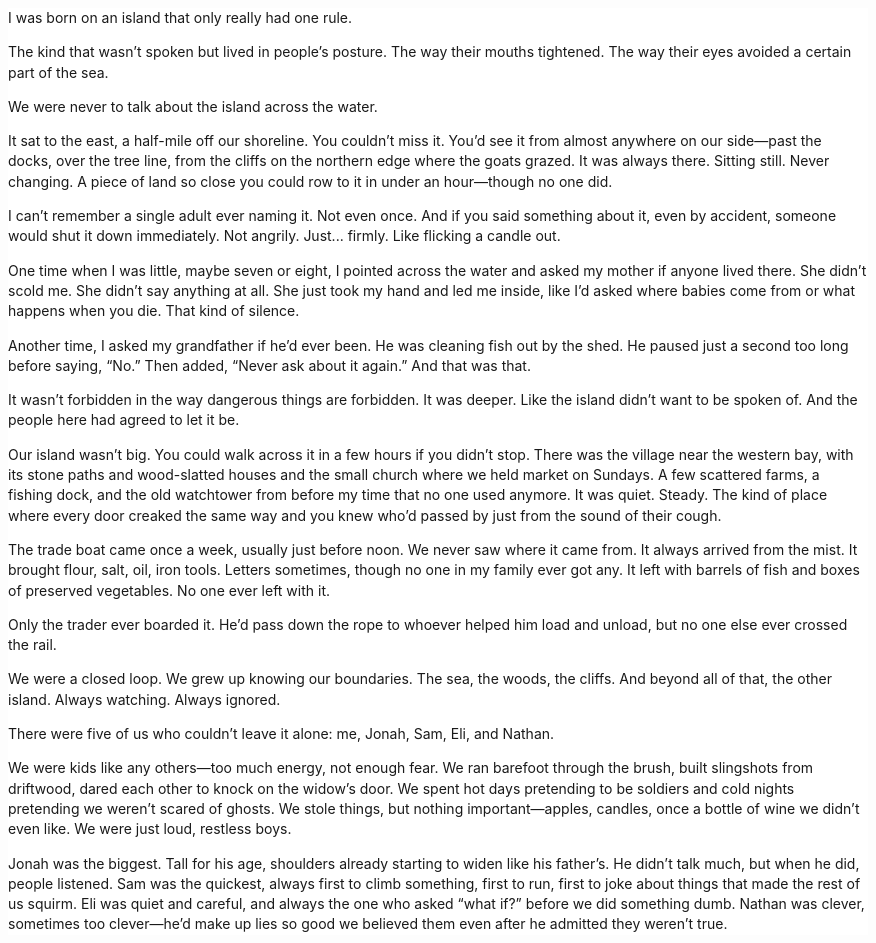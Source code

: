 I was born on an island that only really had one rule.

The kind that wasn’t spoken but lived in people’s posture. The way their mouths tightened. The way their eyes avoided a certain part of the sea.

We were never to talk about the island across the water.

It sat to the east, a half-mile off our shoreline. You couldn’t miss it. You’d see it from almost anywhere on our side—past the docks, over the tree line, from the cliffs on the northern edge where the goats grazed. It was always there. Sitting still. Never changing. A piece of land so close you could row to it in under an hour—though no one did.

I can’t remember a single adult ever naming it. Not even once. And if you said something about it, even by accident, someone would shut it down immediately. Not angrily. Just... firmly. Like flicking a candle out.

One time when I was little, maybe seven or eight, I pointed across the water and asked my mother if anyone lived there. She didn’t scold me. She didn’t say anything at all. She just took my hand and led me inside, like I’d asked where babies come from or what happens when you die. That kind of silence.

Another time, I asked my grandfather if he’d ever been. He was cleaning fish out by the shed. He paused just a second too long before saying, “No.” Then added, “Never ask about it again.” And that was that.

It wasn’t forbidden in the way dangerous things are forbidden. It was deeper. Like the island didn’t want to be spoken of. And the people here had agreed to let it be.

Our island wasn’t big. You could walk across it in a few hours if you didn’t stop. There was the village near the western bay, with its stone paths and wood-slatted houses and the small church where we held market on Sundays. A few scattered farms, a fishing dock, and the old watchtower from before my time that no one used anymore. It was quiet. Steady. The kind of place where every door creaked the same way and you knew who’d passed by just from the sound of their cough.

The trade boat came once a week, usually just before noon. We never saw where it came from. It always arrived from the mist. It brought flour, salt, oil, iron tools. Letters sometimes, though no one in my family ever got any. It left with barrels of fish and boxes of preserved vegetables. No one ever left with it.

Only the trader ever boarded it. He’d pass down the rope to whoever helped him load and unload, but no one else ever crossed the rail.

We were a closed loop. We grew up knowing our boundaries. The sea, the woods, the cliffs. And beyond all of that, the other island. Always watching. Always ignored.

There were five of us who couldn’t leave it alone: me, Jonah, Sam, Eli, and Nathan.

We were kids like any others—too much energy, not enough fear. We ran barefoot through the brush, built slingshots from driftwood, dared each other to knock on the widow’s door. We spent hot days pretending to be soldiers and cold nights pretending we weren’t scared of ghosts. We stole things, but nothing important—apples, candles, once a bottle of wine we didn’t even like. We were just loud, restless boys.

Jonah was the biggest. Tall for his age, shoulders already starting to widen like his father’s. He didn’t talk much, but when he did, people listened. Sam was the quickest, always first to climb something, first to run, first to joke about things that made the rest of us squirm. Eli was quiet and careful, and always the one who asked “what if?” before we did something dumb. Nathan was clever, sometimes too clever—he’d make up lies so good we believed them even after he admitted they weren’t true.
